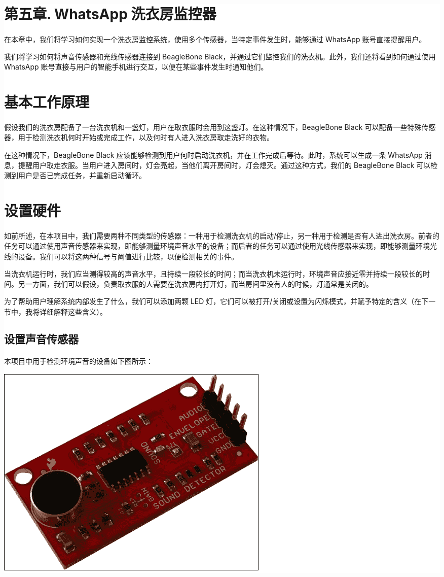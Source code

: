 # 第五章. WhatsApp 洗衣房监控器

在本章中，我们将学习如何实现一个洗衣房监控系统，使用多个传感器，当特定事件发生时，能够通过 WhatsApp 账号直接提醒用户。

我们将学习如何将声音传感器和光线传感器连接到 BeagleBone Black，并通过它们监控我们的洗衣机。此外，我们还将看到如何通过使用 WhatsApp 账号直接与用户的智能手机进行交互，以便在某些事件发生时通知他们。

# 基本工作原理

假设我们的洗衣房配备了一台洗衣机和一盏灯，用户在取衣服时会用到这盏灯。在这种情况下，BeagleBone Black 可以配备一些特殊传感器，用于检测洗衣机何时开始或完成工作，以及何时有人进入洗衣房取走洗好的衣物。

在这种情况下，BeagleBone Black 应该能够检测到用户何时启动洗衣机，并在工作完成后等待。此时，系统可以生成一条 WhatsApp 消息，提醒用户取走衣服。当用户进入房间时，灯会亮起，当他们离开房间时，灯会熄灭。通过这种方式，我们的 BeagleBone Black 可以检测到用户是否已完成任务，并重新启动循环。

# 设置硬件

如前所述，在本项目中，我们需要两种不同类型的传感器：一种用于检测洗衣机的启动/停止，另一种用于检测是否有人进出洗衣房。前者的任务可以通过使用声音传感器来实现，即能够测量环境声音水平的设备；而后者的任务可以通过使用光线传感器来实现，即能够测量环境光线的设备。我们可以将这两种信号与阈值进行比较，以便检测相关的事件。

当洗衣机运行时，我们应当测得较高的声音水平，且持续一段较长的时间；而当洗衣机未运行时，环境声音应接近零并持续一段较长的时间。另一方面，我们可以假设，负责取衣服的人需要在洗衣房内打开灯，而当房间里没有人的时候，灯通常是关闭的。

为了帮助用户理解系统内部发生了什么，我们可以添加两颗 LED 灯，它们可以被打开/关闭或设置为闪烁模式，并赋予特定的含义（在下一节中，我将详细解释这些含义）。

## 设置声音传感器

本项目中用于检测环境声音的设备如下图所示：

![设置声音传感器](img/B00255_05_01.jpg)
